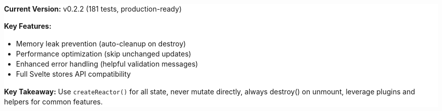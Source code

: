 
**Current Version:** v0.2.2 (181 tests, production-ready)

**Key Features:**
- Memory leak prevention (auto-cleanup on destroy)
- Performance optimization (skip unchanged updates)
- Enhanced error handling (helpful validation messages)
- Full Svelte stores API compatibility

**Key Takeaway:** Use `createReactor()` for all state, never mutate directly, always destroy() on unmount, leverage plugins and helpers for common features.
